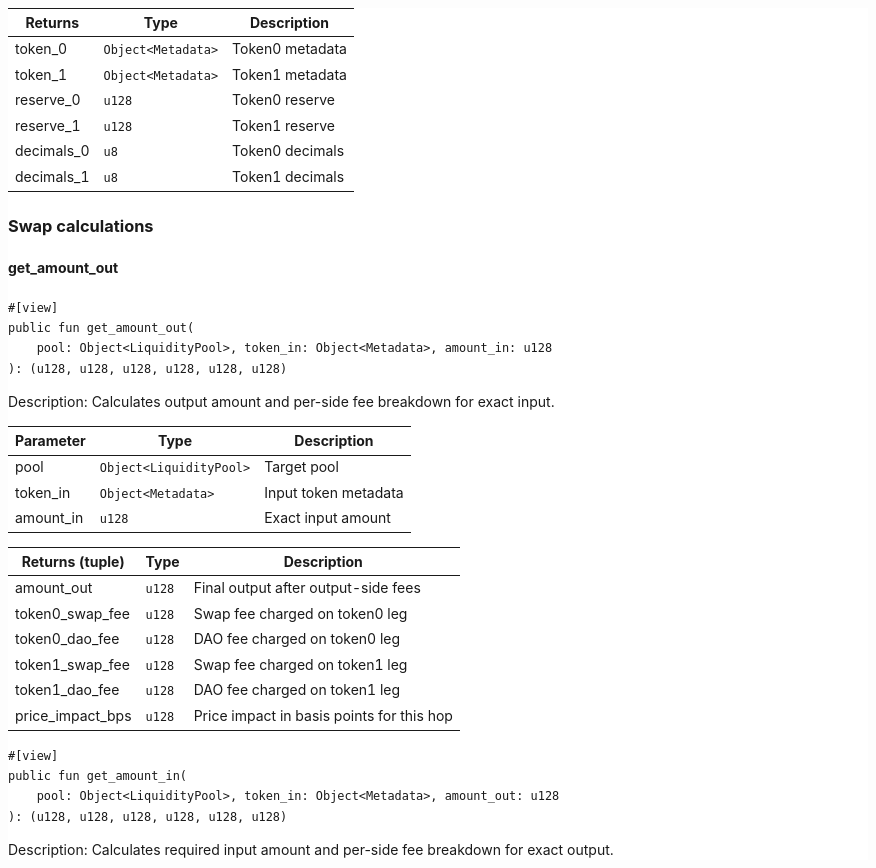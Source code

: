 | Returns | Type | Description |
|---------|------|-------------|
| token_0 | `Object<Metadata>` | Token0 metadata |
| token_1 | `Object<Metadata>` | Token1 metadata |
| reserve_0 | `u128` | Token0 reserve |
| reserve_1 | `u128` | Token1 reserve |
| decimals_0 | `u8` | Token0 decimals |
| decimals_1 | `u8` | Token1 decimals |

### Swap calculations

#### get_amount_out
```
#[view]
public fun get_amount_out(
    pool: Object<LiquidityPool>, token_in: Object<Metadata>, amount_in: u128
): (u128, u128, u128, u128, u128, u128)
```
Description: Calculates output amount and per-side fee breakdown for exact input.

| Parameter | Type | Description |
|-----------|------|-------------|
| pool | `Object<LiquidityPool>` | Target pool |
| token_in | `Object<Metadata>` | Input token metadata |
| amount_in | `u128` | Exact input amount |

| Returns (tuple) | Type | Description |
|-----------------|------|-------------|
| amount_out | `u128` | Final output after output-side fees |
| token0_swap_fee | `u128` | Swap fee charged on token0 leg |
| token0_dao_fee | `u128` | DAO fee charged on token0 leg |
| token1_swap_fee | `u128` | Swap fee charged on token1 leg |
| token1_dao_fee | `u128` | DAO fee charged on token1 leg |
| price_impact_bps | `u128` | Price impact in basis points for this hop |

```
#[view]
public fun get_amount_in(
    pool: Object<LiquidityPool>, token_in: Object<Metadata>, amount_out: u128
): (u128, u128, u128, u128, u128, u128)
```
Description: Calculates required input amount and per-side fee breakdown for exact output.
